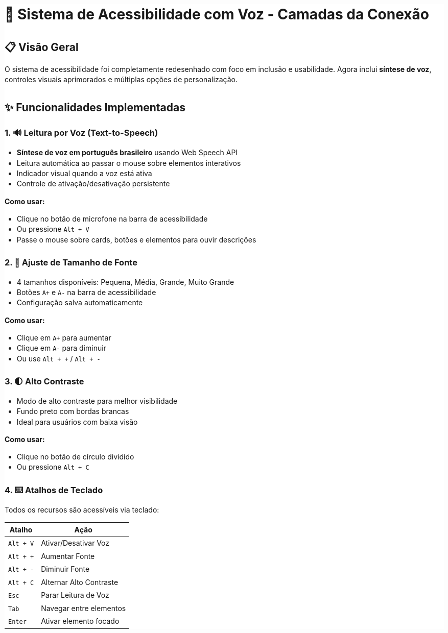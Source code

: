 # 🎤 Sistema de Acessibilidade com Voz - Camadas da Conexão

## 📋 Visão Geral

O sistema de acessibilidade foi completamente redesenhado com foco em inclusão e usabilidade. Agora inclui **síntese de voz**, controles visuais aprimorados e múltiplas opções de personalização.

## ✨ Funcionalidades Implementadas

### 1. 🔊 Leitura por Voz (Text-to-Speech)
- **Síntese de voz em português brasileiro** usando Web Speech API
- Leitura automática ao passar o mouse sobre elementos interativos
- Indicador visual quando a voz está ativa
- Controle de ativação/desativação persistente

**Como usar:**
- Clique no botão de microfone na barra de acessibilidade
- Ou pressione `Alt + V`
- Passe o mouse sobre cards, botões e elementos para ouvir descrições

### 2. 📏 Ajuste de Tamanho de Fonte
- 4 tamanhos disponíveis: Pequena, Média, Grande, Muito Grande
- Botões `A+` e `A-` na barra de acessibilidade
- Configuração salva automaticamente

**Como usar:**
- Clique em `A+` para aumentar
- Clique em `A-` para diminuir
- Ou use `Alt + +` / `Alt + -`

### 3. 🌓 Alto Contraste
- Modo de alto contraste para melhor visibilidade
- Fundo preto com bordas brancas
- Ideal para usuários com baixa visão

**Como usar:**
- Clique no botão de círculo dividido
- Ou pressione `Alt + C`

### 4. ⌨️ Atalhos de Teclado
Todos os recursos são acessíveis via teclado:

| Atalho | Ação |
|--------|------|
| `Alt + V` | Ativar/Desativar Voz |
| `Alt + +` | Aumentar Fonte |
| `Alt + -` | Diminuir Fonte |
| `Alt + C` | Alternar Alto Contraste |
| `Esc` | Parar Leitura de Voz |
| `Tab` | Navegar entre elementos |
| `Enter` | Ativar elemento focado |
